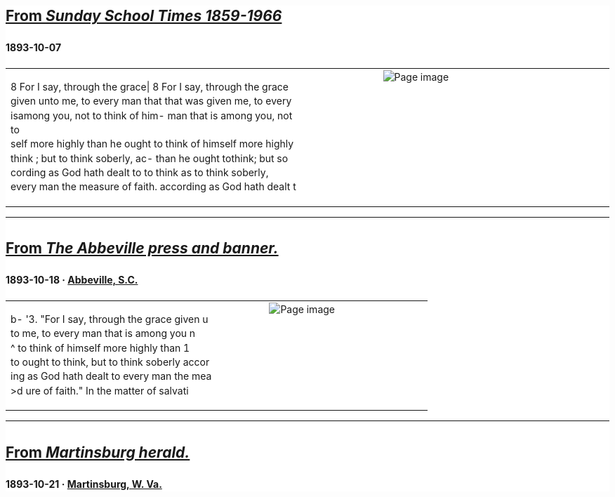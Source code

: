 
## [From _Sunday School Times 1859-1966_](https://archive.org/details/sim_sunday-school-times_1893-10-07_35_40/page/n5/mode/1up?view=theater)

#### 1893-10-07

<table style="width: 100%;"><tr><td style="width: 50%">

  
8 For I say, through the grace| 8 For I say, through the grace  
given unto me, to every man that that was given me, to every  
isamong you, not to think of him- man that is among you, not to  
self more highly than he ought to think of himself more highly  
think ; but to think soberly, ac- than he ought tothink; but so  
cording as God hath dealt to to think as to think soberly,  
every man the measure of faith. according as God hath dealt t
</td><td style="width: 50%; max-height: 75%; margin: auto; display: block;">
<img alt="Page image" src="https://iiif.archive.org/image/iiif/2/sim_sunday-school-times_1893-10-07_35_40%2Fsim_sunday-school-times_1893-10-07_35_40_jp2.zip%2Fsim_sunday-school-times_1893-10-07_35_40_jp2%2Fsim_sunday-school-times_1893-10-07_35_40_0005.jp2/pct:41.44186046511628,59.27852348993289,25.6046511627907,4.748322147651007/600,/0/default.jpg"/>
</td>
</tr></table>

---

## [From _The Abbeville press and banner._](https://www.loc.gov/resource/sn84026853/1893-10-18/ed-1/?sp=7)

#### 1893-10-18 &middot; [Abbeville, S.C.](http://dbpedia.org/resource/Abbeville%2C_South_Carolina)

<table style="width: 100%;"><tr><td style="width: 50%">

  
b- &#x27;3. &quot;For I say, through the grace given u  
to me, to every man that is among you n  
^ to think of himself more highly than 1  
to ought to think, but to think soberly accor  
ing as God hath dealt to every man the mea  
&gt;d ure of faith.&quot; In the matter of salvati
</td><td style="width: 50%; max-height: 75%; margin: auto; display: block;">
<img alt="Page image" src="https://tile.loc.gov/image-services/iiif/service:ndnp:scu:batch_scu_joshwhite_ver01:data:sn84026853:00237287186:1893101801:0326/pct:69.37931034482759,21.13760290815781,13.869731800766283,2.5980968673153/!600,600/0/default.jpg"/>
</td>
</tr></table>

---

## [From _Martinsburg herald._](https://www.loc.gov/resource/sn85059533/1893-10-21/ed-1/?sp=4)

#### 1893-10-21 &middot; [Martinsburg, W. Va.](http://dbpedia.org/resource/Martinsburg%2C_West_Virginia)
